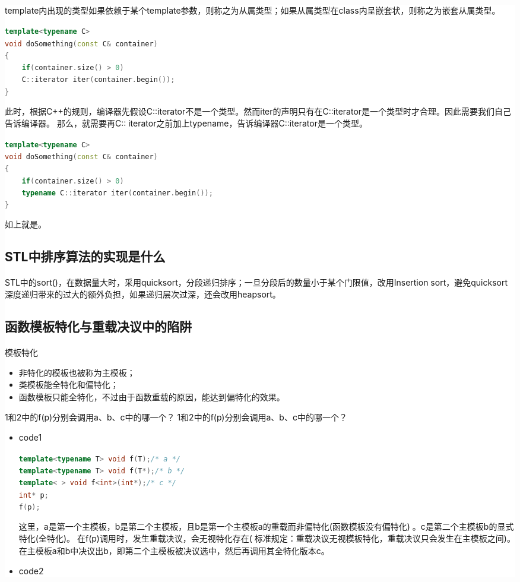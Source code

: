 template内出现的类型如果依赖于某个template参数，则称之为从属类型；如果从属类型在class内呈嵌套状，则称之为嵌套从属类型。

```cpp
template<typename C>
void doSomething(const C& container)
{
    if(container.size() > 0)
    C::iterator iter(container.begin());
}
```

此时，根据C++的规则，编译器先假设C::iterator不是一个类型。然而iter的声明只有在C::iterator是一个类型时才合理。因此需要我们自己告诉编译器。
那么，就需要再C::
iterator之前加上typename，告诉编译器C::iterator是一个类型。

```cpp
template<typename C>
void doSomething(const C& container)
{
    if(container.size() > 0)
    typename C::iterator iter(container.begin());
}
```

如上就是。

## STL中排序算法的实现是什么

STL中的sort()，在数据量大时，采用quicksort，分段递归排序；一旦分段后的数量小于某个门限值，改用Insertion
sort，避免quicksort深度递归带来的过大的额外负担，如果递归层次过深，还会改用heapsort。

## 函数模板特化与重载决议中的陷阱

模板特化

- 非特化的模板也被称为主模板；
- 类模板能全特化和偏特化；
- 函数模板只能全特化，不过由于函数重载的原因，能达到偏特化的效果。

1和2中的f(p)分别会调用a、b、c中的哪一个？ 1和2中的f(p)分别会调用a、b、c中的哪一个？

- code1

    ```cpp
    template<typename T> void f(T);/* a */          
    template<typename T> void f(T*);/* b */         
    template< > void f<int>(int*);/* c */           
    int* p;                                         
    f(p);   
    ```

  这里，a是第一个主模板，b是第二个主模板，且b是第一个主模板a的重载而非偏特化(函数模板没有偏特化)
  。c是第二个主模板b的显式特化(全特化)。 在f(p)调用时，发生重载决议，会无视特化存在(
  标准规定：重载决议无视模板特化，重载决议只会发生在主模板之间)。在主模板a和b中决议出b，即第二个主模板被决议选中，然后再调用其全特化版本c。
- code2
